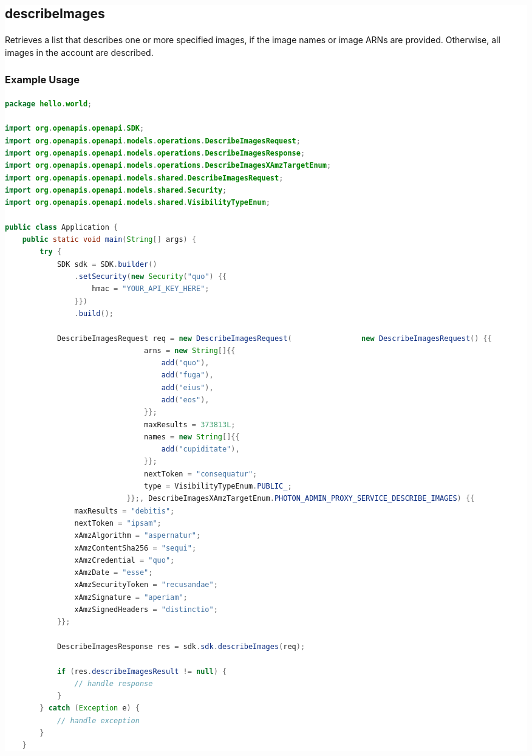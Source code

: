 ## describeImages

Retrieves a list that describes one or more specified images, if the image names or image ARNs are provided. Otherwise, all images in the account are described.

### Example Usage

```java
package hello.world;

import org.openapis.openapi.SDK;
import org.openapis.openapi.models.operations.DescribeImagesRequest;
import org.openapis.openapi.models.operations.DescribeImagesResponse;
import org.openapis.openapi.models.operations.DescribeImagesXAmzTargetEnum;
import org.openapis.openapi.models.shared.DescribeImagesRequest;
import org.openapis.openapi.models.shared.Security;
import org.openapis.openapi.models.shared.VisibilityTypeEnum;

public class Application {
    public static void main(String[] args) {
        try {
            SDK sdk = SDK.builder()
                .setSecurity(new Security("quo") {{
                    hmac = "YOUR_API_KEY_HERE";
                }})
                .build();

            DescribeImagesRequest req = new DescribeImagesRequest(                new DescribeImagesRequest() {{
                                arns = new String[]{{
                                    add("quo"),
                                    add("fuga"),
                                    add("eius"),
                                    add("eos"),
                                }};
                                maxResults = 373813L;
                                names = new String[]{{
                                    add("cupiditate"),
                                }};
                                nextToken = "consequatur";
                                type = VisibilityTypeEnum.PUBLIC_;
                            }};, DescribeImagesXAmzTargetEnum.PHOTON_ADMIN_PROXY_SERVICE_DESCRIBE_IMAGES) {{
                maxResults = "debitis";
                nextToken = "ipsam";
                xAmzAlgorithm = "aspernatur";
                xAmzContentSha256 = "sequi";
                xAmzCredential = "quo";
                xAmzDate = "esse";
                xAmzSecurityToken = "recusandae";
                xAmzSignature = "aperiam";
                xAmzSignedHeaders = "distinctio";
            }};            

            DescribeImagesResponse res = sdk.sdk.describeImages(req);

            if (res.describeImagesResult != null) {
                // handle response
            }
        } catch (Exception e) {
            // handle exception
        }
    }
```